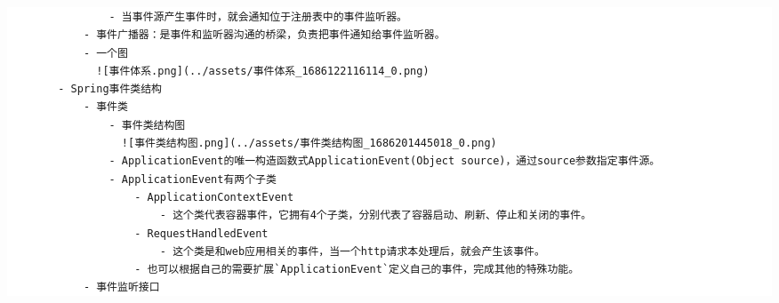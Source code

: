 					- 当事件源产生事件时，就会通知位于注册表中的事件监听器。
				- 事件广播器：是事件和监听器沟通的桥梁，负责把事件通知给事件监听器。
				- 一个图
				  ![事件体系.png](../assets/事件体系_1686122116114_0.png)
			- Spring事件类结构
				- 事件类
					- 事件类结构图
					  ![事件类结构图.png](../assets/事件类结构图_1686201445018_0.png)
					- ApplicationEvent的唯一构造函数式ApplicationEvent(Object source)，通过source参数指定事件源。
					- ApplicationEvent有两个子类
						- ApplicationContextEvent
							- 这个类代表容器事件，它拥有4个子类，分别代表了容器启动、刷新、停止和关闭的事件。
						- RequestHandledEvent
							- 这个类是和web应用相关的事件，当一个http请求本处理后，就会产生该事件。
						- 也可以根据自己的需要扩展`ApplicationEvent`定义自己的事件，完成其他的特殊功能。
				- 事件监听接口